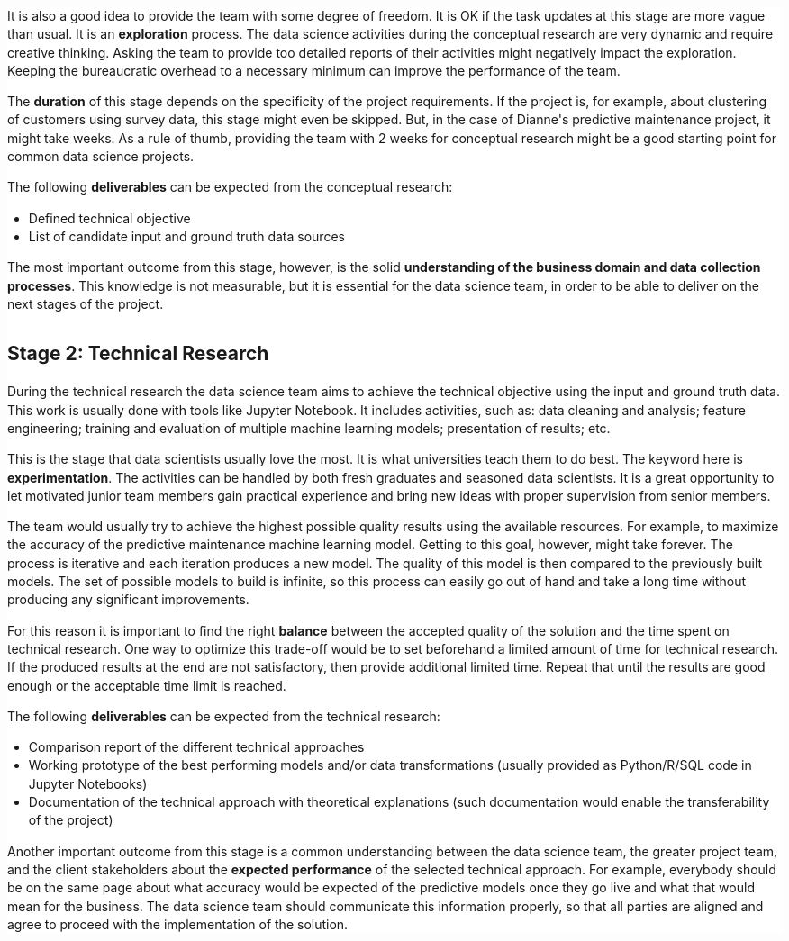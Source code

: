 It is also a good idea to provide the team with some degree of freedom. It is OK if the task updates at this stage are more vague than usual. It is an __exploration__ process. The data science activities during the conceptual research are very dynamic and require creative thinking. Asking the team to provide too detailed reports of their activities might negatively impact the exploration. Keeping the bureaucratic overhead to a necessary minimum can improve the performance of the team.

The __duration__ of this stage depends on the specificity of the project requirements. If the project is, for example, about clustering of customers using survey data, this stage might even be skipped. But, in the case of Dianne's predictive maintenance project, it might take weeks. As a rule of thumb, providing the team with 2 weeks for conceptual research might be a good starting point for common data science projects.

The following __deliverables__ can be expected from the conceptual research:

- Defined technical objective
- List of candidate input and ground truth data sources

The most important outcome from this stage, however, is the solid __understanding of the business domain and data collection processes__. This knowledge is not measurable, but it is essential for the data science team, in order to be able to deliver on the next stages of the project.

## Stage 2: Technical Research

During the technical research the data science team aims to achieve the technical objective using the input and ground truth data. This work is usually done with tools like Jupyter Notebook. It includes activities, such as: data cleaning and analysis; feature engineering; training and evaluation of multiple machine learning models; presentation of results; etc.

This is the stage that data scientists usually love the most. It is what universities teach them to do best. The keyword here is __experimentation__. The activities can be handled by both fresh graduates and seasoned data scientists. It is a great opportunity to let motivated junior team members gain practical experience and bring new ideas with proper supervision from senior members.

The team would usually try to achieve the highest possible quality results using the available resources. For example, to maximize the accuracy of the predictive maintenance machine learning model. Getting to this goal, however, might take forever. The process is iterative and each iteration produces a new model. The quality of this model is then compared to the previously built models. The set of possible models to build is infinite, so this process can easily go out of hand and take a long time without producing any significant improvements.

For this reason it is important to find the right __balance__ between the accepted quality of the solution and the time spent on technical research. One way to optimize this trade-off would be to set beforehand a limited amount of time for technical research. If the produced results at the end are not satisfactory, then provide additional limited time. Repeat that until the results are good enough or the acceptable time limit is reached.

The following __deliverables__ can be expected from the technical research:

- Comparison report of the different technical approaches
- Working prototype of the best performing models and/or data transformations (usually provided as Python/R/SQL code in Jupyter Notebooks)
- Documentation of the technical approach with theoretical explanations (such documentation would enable the transferability of the project)

Another important outcome from this stage is a common understanding between the data science team, the greater project team, and the client stakeholders about the __expected performance__ of the selected technical approach. For example, everybody should be on the same page about what accuracy would be expected of the predictive models once they go live and what that would mean for the business. The data science team should communicate this information properly, so that all parties are aligned and agree to proceed with the implementation of the solution.
